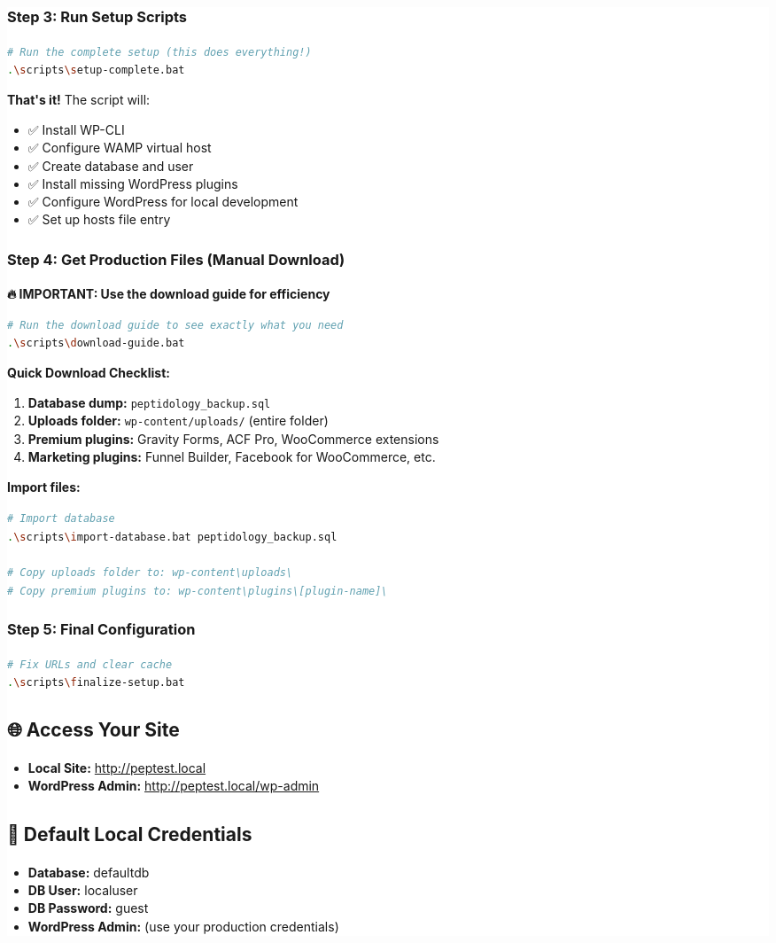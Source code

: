### Step 3: Run Setup Scripts

```bash
# Run the complete setup (this does everything!)
.\scripts\setup-complete.bat
```

**That's it!** The script will:
- ✅ Install WP-CLI
- ✅ Configure WAMP virtual host
- ✅ Create database and user
- ✅ Install missing WordPress plugins
- ✅ Configure WordPress for local development
- ✅ Set up hosts file entry

### Step 4: Get Production Files (Manual Download)

**🔥 IMPORTANT: Use the download guide for efficiency**

```bash
# Run the download guide to see exactly what you need
.\scripts\download-guide.bat
```

**Quick Download Checklist:**
1. **Database dump:** `peptidology_backup.sql`
2. **Uploads folder:** `wp-content/uploads/` (entire folder)
3. **Premium plugins:** Gravity Forms, ACF Pro, WooCommerce extensions
4. **Marketing plugins:** Funnel Builder, Facebook for WooCommerce, etc.

**Import files:**
```bash
# Import database
.\scripts\import-database.bat peptidology_backup.sql

# Copy uploads folder to: wp-content\uploads\
# Copy premium plugins to: wp-content\plugins\[plugin-name]\
```

### Step 5: Final Configuration

```bash
# Fix URLs and clear cache
.\scripts\finalize-setup.bat
```

## 🌐 Access Your Site

- **Local Site:** http://peptest.local
- **WordPress Admin:** http://peptest.local/wp-admin

## 🔐 Default Local Credentials

- **Database:** defaultdb
- **DB User:** localuser
- **DB Password:** guest
- **WordPress Admin:** (use your production credentials)
